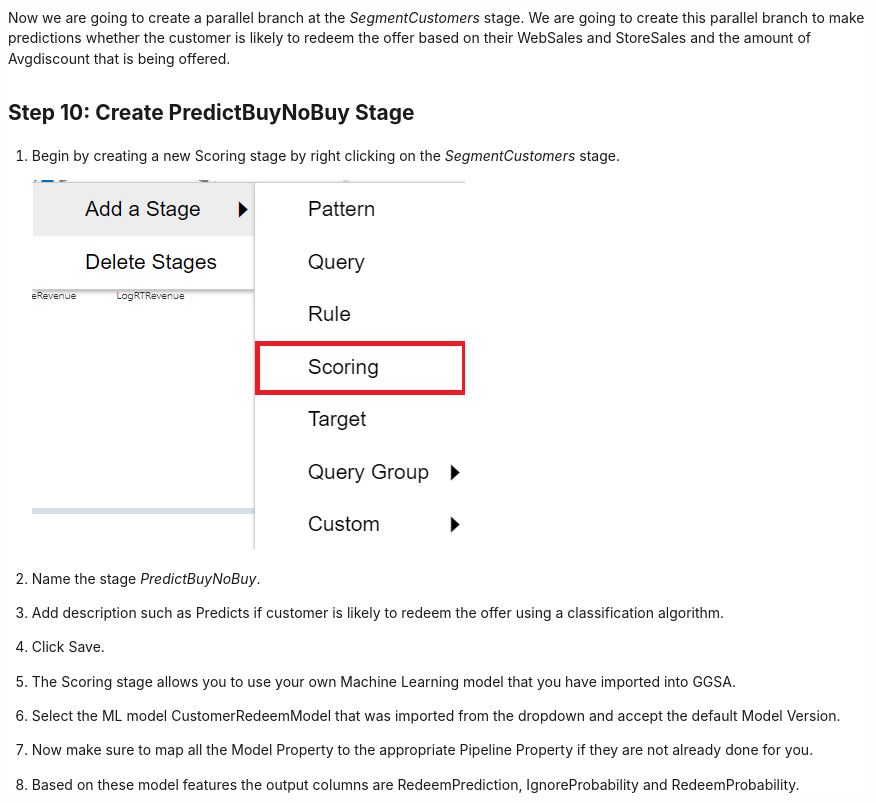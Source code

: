 Now we are going to create a parallel branch at the *SegmentCustomers* stage.  We are going to create this parallel branch to make predictions whether the customer is likely to redeem the offer based on their WebSales and StoreSales and the amount of Avgdiscount that is being offered.  

## **Step 10:** Create PredictBuyNoBuy Stage

1. Begin by creating a new Scoring stage by right clicking on the *SegmentCustomers* stage.  

    ![](./images/scoring.png " ")

2. Name the stage *PredictBuyNoBuy*.
3. Add description such as Predicts if customer is likely to redeem the offer using a classification algorithm.  
4. Click Save.

5. The Scoring stage allows you to use your own Machine Learning model that you have imported into GGSA.  
6. Select the ML model CustomerRedeemModel that was imported from the dropdown and accept the default Model Version.
7. Now make sure to map all the Model Property to the appropriate Pipeline Property if they are not already done for you.
8.  Based on these model features the output columns are RedeemPrediction, IgnoreProbability and RedeemProbability.  
